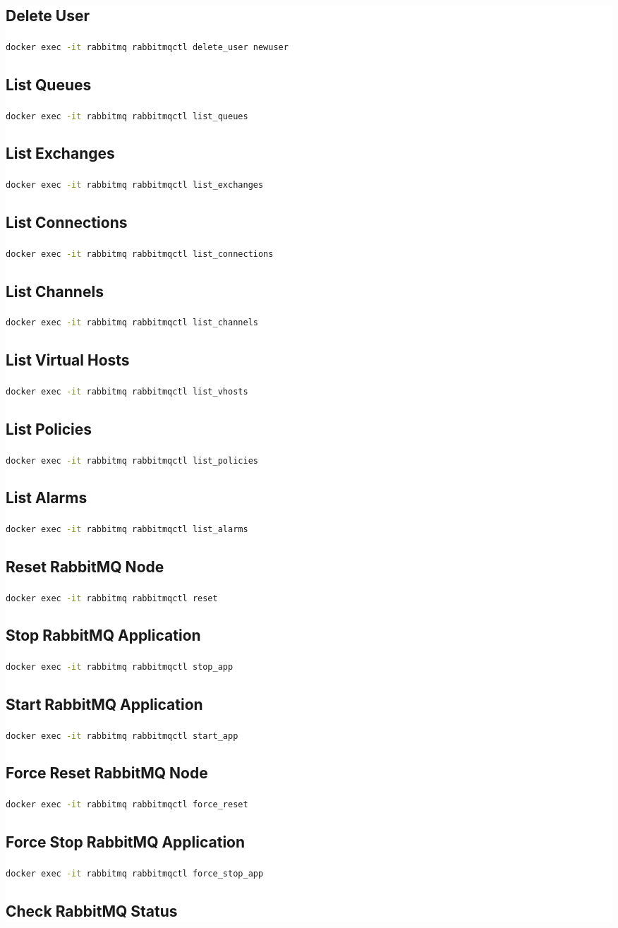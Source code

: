 ## Delete User
```bash
docker exec -it rabbitmq rabbitmqctl delete_user newuser
```
## List Queues
```bash
docker exec -it rabbitmq rabbitmqctl list_queues
```
## List Exchanges
```bash
docker exec -it rabbitmq rabbitmqctl list_exchanges
```
## List Connections
```bash
docker exec -it rabbitmq rabbitmqctl list_connections
```
## List Channels
```bash
docker exec -it rabbitmq rabbitmqctl list_channels
```
## List Virtual Hosts
```bash
docker exec -it rabbitmq rabbitmqctl list_vhosts
```
## List Policies
```bash
docker exec -it rabbitmq rabbitmqctl list_policies
```
## List Alarms
```bash
docker exec -it rabbitmq rabbitmqctl list_alarms
```
## Reset RabbitMQ Node
```bash
docker exec -it rabbitmq rabbitmqctl reset
```
## Stop RabbitMQ Application
```bash
docker exec -it rabbitmq rabbitmqctl stop_app
```
## Start RabbitMQ Application
```bash
docker exec -it rabbitmq rabbitmqctl start_app
```
## Force Reset RabbitMQ Node
```bash
docker exec -it rabbitmq rabbitmqctl force_reset
```
## Force Stop RabbitMQ Application
```bash
docker exec -it rabbitmq rabbitmqctl force_stop_app
```
## Check RabbitMQ Status
```bash
```